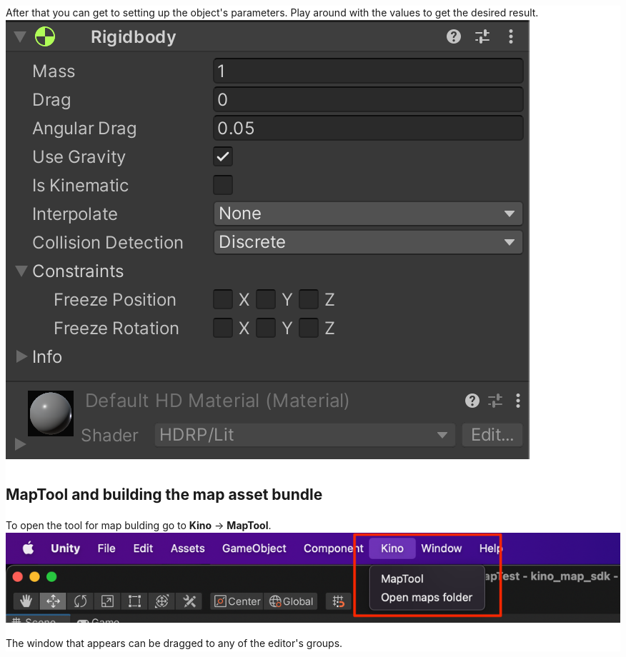 After that you can get to setting up the object's parameters. Play around with the values to get the desired result.  
![sdk_rigid_body](images/sdk_rigid_body.png)


<a name="kino_map_tool"></a> 
## MapTool and building the map asset bundle

To open the tool for map bulding go to **Kino** -> **MapTool**.  
![sdk_maptool_open](images/sdk_maptool_open.png)  

The window that appears can be dragged to any of the editor's groups.  